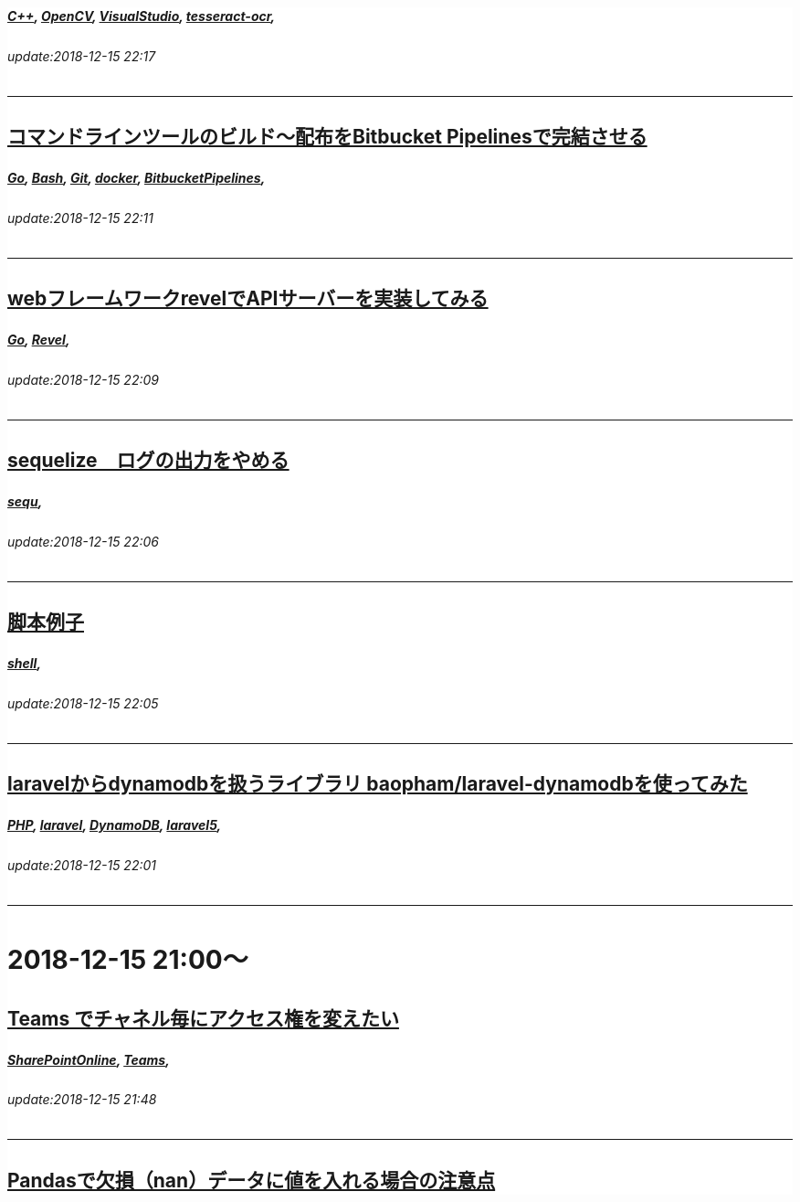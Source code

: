 ##### [C++](https://qiita.com/tags/C++), [OpenCV](https://qiita.com/tags/OpenCV), [VisualStudio](https://qiita.com/tags/VisualStudio), [tesseract-ocr](https://qiita.com/tags/tesseract-ocr), 
###### update:2018-12-15 22:17
---
## [コマンドラインツールのビルド〜配布をBitbucket Pipelinesで完結させる](https://qiita.com/ymkjp/items/fb4c48b666aaa3462452)
##### [Go](https://qiita.com/tags/Go), [Bash](https://qiita.com/tags/Bash), [Git](https://qiita.com/tags/Git), [docker](https://qiita.com/tags/docker), [BitbucketPipelines](https://qiita.com/tags/BitbucketPipelines), 
###### update:2018-12-15 22:11
---
## [webフレームワークrevelでAPIサーバーを実装してみる](https://qiita.com/____easy/items/95076c087a88e7f5aaab)
##### [Go](https://qiita.com/tags/Go), [Revel](https://qiita.com/tags/Revel), 
###### update:2018-12-15 22:09
---
## [sequelize　ログの出力をやめる](https://qiita.com/chihiro/items/d68e0d1bd7812356187e)
##### [sequ](https://qiita.com/tags/sequ), 
###### update:2018-12-15 22:06
---
## [脚本例子](https://qiita.com/tinnyou001/items/ccd9f37218ff0071865f)
##### [shell](https://qiita.com/tags/shell), 
###### update:2018-12-15 22:05
---
## [laravelからdynamodbを扱うライブラリ baopham/laravel-dynamodbを使ってみた](https://qiita.com/D3vel0pper/items/7537e369568b7f8e16ac)
##### [PHP](https://qiita.com/tags/PHP), [laravel](https://qiita.com/tags/laravel), [DynamoDB](https://qiita.com/tags/DynamoDB), [laravel5](https://qiita.com/tags/laravel5), 
###### update:2018-12-15 22:01
---




# 2018-12-15 21:00～
## [Teams でチャネル毎にアクセス権を変えたい](https://qiita.com/masaog/items/8c2e9e648c2a12300c3b)
##### [SharePointOnline](https://qiita.com/tags/SharePointOnline), [Teams](https://qiita.com/tags/Teams), 
###### update:2018-12-15 21:48
---
## [Pandasで欠損（nan）データに値を入れる場合の注意点](https://qiita.com/miler0528/items/33fd4488dd05b4a70537)